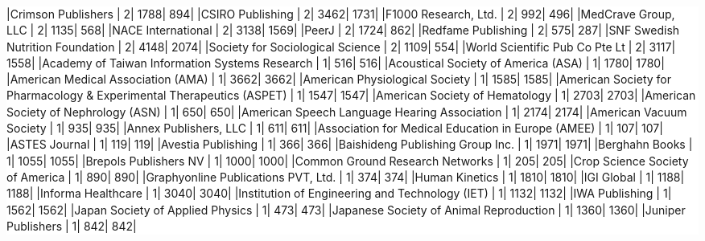 |Crimson Publishers                                                    |        2|              1788|           894|
|CSIRO Publishing                                                      |        2|              3462|          1731|
|F1000 Research, Ltd.                                                  |        2|               992|           496|
|MedCrave Group, LLC                                                   |        2|              1135|           568|
|NACE International                                                    |        2|              3138|          1569|
|PeerJ                                                                 |        2|              1724|           862|
|Redfame Publishing                                                    |        2|               575|           287|
|SNF Swedish Nutrition Foundation                                      |        2|              4148|          2074|
|Society for Sociological Science                                      |        2|              1109|           554|
|World Scientific Pub Co Pte Lt                                        |        2|              3117|          1558|
|Academy of Taiwan Information Systems Research                        |        1|               516|           516|
|Acoustical Society of America (ASA)                                   |        1|              1780|          1780|
|American Medical Association (AMA)                                    |        1|              3662|          3662|
|American Physiological Society                                        |        1|              1585|          1585|
|American Society for Pharmacology & Experimental Therapeutics (ASPET) |        1|              1547|          1547|
|American Society of Hematology                                        |        1|              2703|          2703|
|American Society of Nephrology (ASN)                                  |        1|               650|           650|
|American Speech Language Hearing Association                          |        1|              2174|          2174|
|American Vacuum Society                                               |        1|               935|           935|
|Annex Publishers, LLC                                                 |        1|               611|           611|
|Association for Medical Education in Europe (AMEE)                    |        1|               107|           107|
|ASTES Journal                                                         |        1|               119|           119|
|Avestia Publishing                                                    |        1|               366|           366|
|Baishideng Publishing Group Inc.                                      |        1|              1971|          1971|
|Berghahn Books                                                        |        1|              1055|          1055|
|Brepols Publishers NV                                                 |        1|              1000|          1000|
|Common Ground Research Networks                                       |        1|               205|           205|
|Crop Science Society of America                                       |        1|               890|           890|
|Graphyonline Publications PVT, Ltd.                                   |        1|               374|           374|
|Human Kinetics                                                        |        1|              1810|          1810|
|IGI Global                                                            |        1|              1188|          1188|
|Informa Healthcare                                                    |        1|              3040|          3040|
|Institution of Engineering and Technology (IET)                       |        1|              1132|          1132|
|IWA Publishing                                                        |        1|              1562|          1562|
|Japan Society of Applied Physics                                      |        1|               473|           473|
|Japanese Society of Animal Reproduction                               |        1|              1360|          1360|
|Juniper Publishers                                                    |        1|               842|           842|